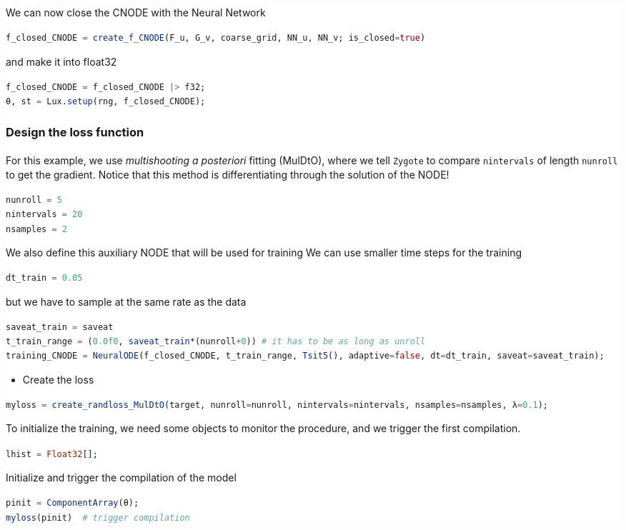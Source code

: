 We can now close the CNODE with the Neural Network

```julia
f_closed_CNODE = create_f_CNODE(F_u, G_v, coarse_grid, NN_u, NN_v; is_closed=true)
```

and make it into float32

```julia
f_closed_CNODE = f_closed_CNODE |> f32;
θ, st = Lux.setup(rng, f_closed_CNODE);
```

### Design the **loss function**
For this example, we use *multishooting a posteriori* fitting (MulDtO), where we tell `Zygote` to compare `nintervals` of length `nunroll` to get the gradient. Notice that this method is differentiating through the solution of the NODE!

```julia
nunroll = 5
nintervals = 20
nsamples = 2
```

We also define this auxiliary NODE that will be used for training
We can use smaller time steps for the training

```julia
dt_train = 0.05
```

but we have to sample at the same rate as the data

```julia
saveat_train = saveat
t_train_range = (0.0f0, saveat_train*(nunroll+0)) # it has to be as long as unroll
training_CNODE = NeuralODE(f_closed_CNODE, t_train_range, Tsit5(), adaptive=false, dt=dt_train, saveat=saveat_train);
```

* Create the loss

```julia
myloss = create_randloss_MulDtO(target, nunroll=nunroll, nintervals=nintervals, nsamples=nsamples, λ=0.1);
```

To initialize the training, we need some objects to monitor the procedure, and we trigger the first compilation.

```julia
lhist = Float32[];
```

Initialize and trigger the compilation of the model

```julia
pinit = ComponentArray(θ);
myloss(pinit)  # trigger compilation
```
